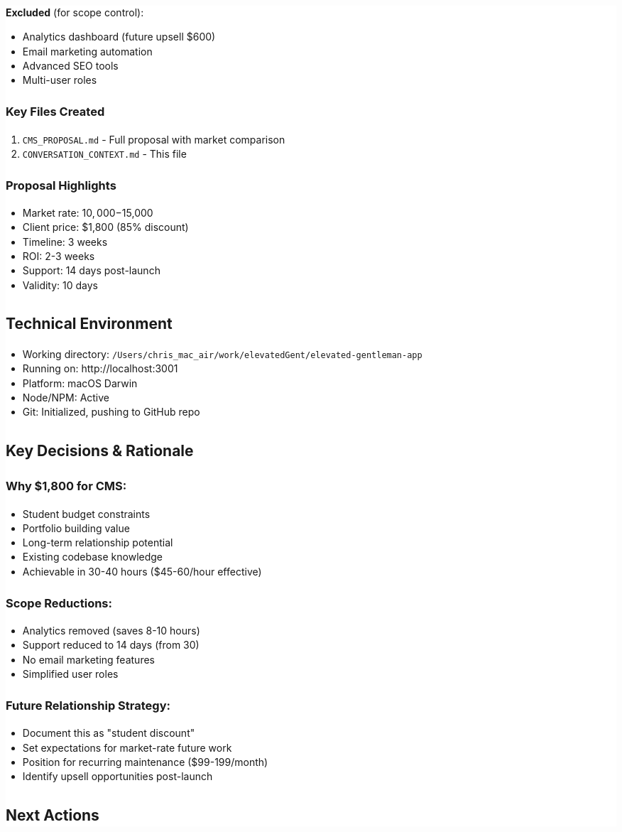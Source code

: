**Excluded** (for scope control):
- Analytics dashboard (future upsell $600)
- Email marketing automation
- Advanced SEO tools
- Multi-user roles

### Key Files Created
1. `CMS_PROPOSAL.md` - Full proposal with market comparison
2. `CONVERSATION_CONTEXT.md` - This file

### Proposal Highlights
- Market rate: $10,000-$15,000
- Client price: $1,800 (85% discount)
- Timeline: 3 weeks
- ROI: 2-3 weeks
- Support: 14 days post-launch
- Validity: 10 days

## Technical Environment
- Working directory: `/Users/chris_mac_air/work/elevatedGent/elevated-gentleman-app`
- Running on: http://localhost:3001
- Platform: macOS Darwin
- Node/NPM: Active
- Git: Initialized, pushing to GitHub repo

## Key Decisions & Rationale

### Why $1,800 for CMS:
- Student budget constraints
- Portfolio building value
- Long-term relationship potential
- Existing codebase knowledge
- Achievable in 30-40 hours ($45-60/hour effective)

### Scope Reductions:
- Analytics removed (saves 8-10 hours)
- Support reduced to 14 days (from 30)
- No email marketing features
- Simplified user roles

### Future Relationship Strategy:
- Document this as "student discount"
- Set expectations for market-rate future work
- Position for recurring maintenance ($99-199/month)
- Identify upsell opportunities post-launch

## Next Actions

